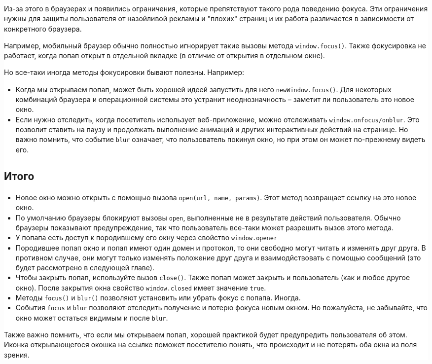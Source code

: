 Из-за этого в браузерах и появились ограничения, которые препятствуют такого рода поведению фокуса. Эти ограничения нужны для защиты пользователя от назойливой рекламы и "плохих" страниц и их работа различается в зависимости от конкретного браузера.

Например, мобильный браузер обычно полностью игнорирует такие вызовы метода `window.focus()`. Также фокусировка не работает, когда попап открыт в отдельной вкладке (в отличие от открытия в отдельном окне).

Но все-таки иногда методы фокусировки бывают полезны. Например:

- Когда мы открываем попап, может быть хорошей идеей запустить для него `newWindow.focus()`. Для некоторых комбинаций браузера и операционной системы это устранит неоднозначность – заметит ли пользователь это новое окно.
- Если нужно отследить, когда посетитель использует веб-приложение, можно отслеживать `window.onfocus/onblur`. Это позволит ставить на паузу и продолжать выполнение анимаций и других интерактивных действий на странице. Но важно помнить, что событие `blur` означает, что пользователь покинул окно, но при этом он может по-прежнему видеть его. 

## Итого   

- Новое окно можно открыть с помощью вызова `open(url, name, params)`. Этот метод возвращает ссылку на это новое окно.
- По умолчанию браузеры блокируют вызовы `open`, выполненные не в результате действий пользователя. Обычно браузеры показывают предупреждение, так что пользователь все-таки может разрешить вызов этого метода.
- У попапа есть доступ к породившему его окну через свойство `window.opener`
- Породившее попап окно и попап имеют один домен и протокол, то они свободно могут читать и изменять друг друга. В противном случае, они могут только изменять положение друг друга и взаимодйствовать с помощью сообщений (это будет рассмотрено в следующей главе).
- Чтобы закрыть попап, используйте вызов `close()`. Также попап может закрыть и пользователь (как и любое другое окно). После закрытия окна свойство `window.closed` имеет значение `true`.  
- Методы `focus()` и `blur()` позволяют установить или убрать фокус с попапа. Иногда.
- События `focus` и `blur` позволяют отследить получение и потерю фокуса новым окном. Но пожалуйста, не забывайте, что окно может остаться видимым и после `blur`.

Также важно помнить, что если мы открываем попап, хорошей практикой будет предупредить пользователя об этом. Иконка открывающегося окошка на ссылке поможет посетителю понять, что происходит и не потерять оба окна из поля зрения. 
